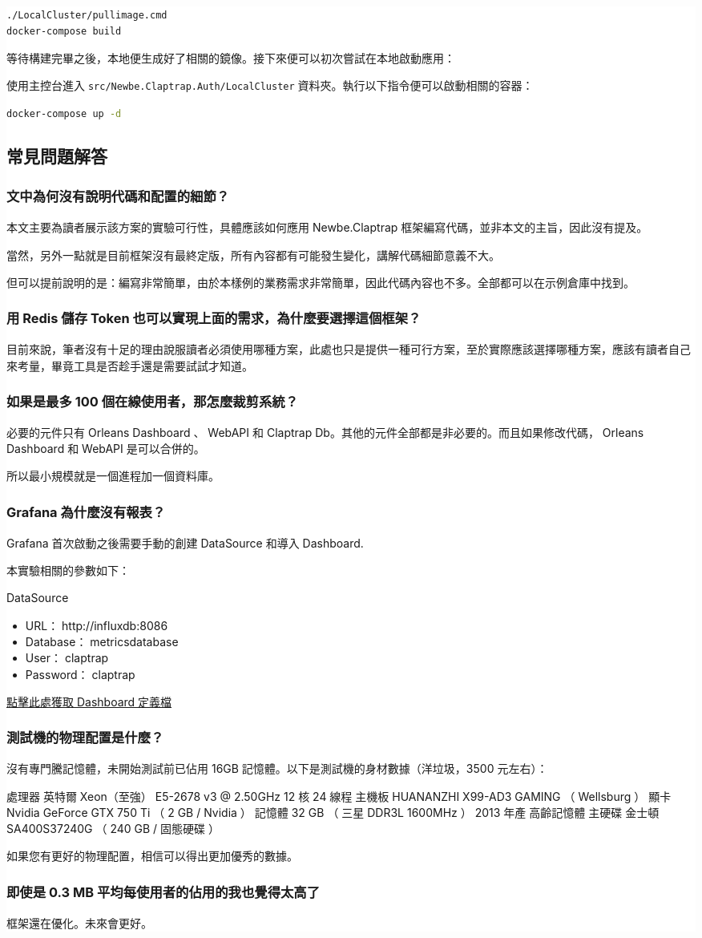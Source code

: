 ```bash
./LocalCluster/pullimage.cmd
docker-compose build
```

等待構建完畢之後，本地便生成好了相關的鏡像。接下來便可以初次嘗試在本地啟動應用：

使用主控台進入 `src/Newbe.Claptrap.Auth/LocalCluster` 資料夾。執行以下指令便可以啟動相關的容器：

```bash
docker-compose up -d
```

## 常見問題解答

### 文中為何沒有說明代碼和配置的細節？

本文主要為讀者展示該方案的實驗可行性，具體應該如何應用 Newbe.Claptrap 框架編寫代碼，並非本文的主旨，因此沒有提及。

當然，另外一點就是目前框架沒有最終定版，所有內容都有可能發生變化，講解代碼細節意義不大。

但可以提前說明的是：編寫非常簡單，由於本樣例的業務需求非常簡單，因此代碼內容也不多。全部都可以在示例倉庫中找到。

### 用 Redis 儲存 Token 也可以實現上面的需求，為什麼要選擇這個框架？

目前來說，筆者沒有十足的理由說服讀者必須使用哪種方案，此處也只是提供一種可行方案，至於實際應該選擇哪種方案，應該有讀者自己來考量，畢竟工具是否趁手還是需要試試才知道。

### 如果是最多 100 個在線使用者，那怎麼裁剪系統？

必要的元件只有 Orleans Dashboard 、 WebAPI 和 Claptrap Db。其他的元件全部都是非必要的。而且如果修改代碼， Orleans Dashboard 和 WebAPI 是可以合併的。

所以最小規模就是一個進程加一個資料庫。

### Grafana 為什麼沒有報表？

Grafana 首次啟動之後需要手動的創建 DataSource 和導入 Dashboard.

本實驗相關的參數如下：

DataSource

- URL： http://influxdb:8086
- Database： metricsdatabase
- User： claptrap
- Password： claptrap

[點擊此處獲取 Dashboard 定義檔](https://github.com/newbe36524/Newbe.Claptrap/blob/develop/src/Docker/Monitor/grafana/claptrap.json)

### 測試機的物理配置是什麼？

沒有專門騰記憶體，未開始測試前已佔用 16GB 記憶體。以下是測試機的身材數據（洋垃圾，3500 元左右）：

處理器 英特爾 Xeon（至強） E5-2678 v3 @ 2.50GHz 12 核 24 線程 主機板 HUANANZHI X99-AD3 GAMING （ Wellsburg ） 顯卡 Nvidia GeForce GTX 750 Ti （ 2 GB / Nvidia ） 記憶體 32 GB （ 三星 DDR3L 1600MHz ） 2013 年產 高齡記憶體 主硬碟 金士頓 SA400S37240G （ 240 GB / 固態硬碟 ）

如果您有更好的物理配置，相信可以得出更加優秀的數據。

### 即使是 0.3 MB 平均每使用者的佔用的我也覺得太高了

框架還在優化。未來會更好。



